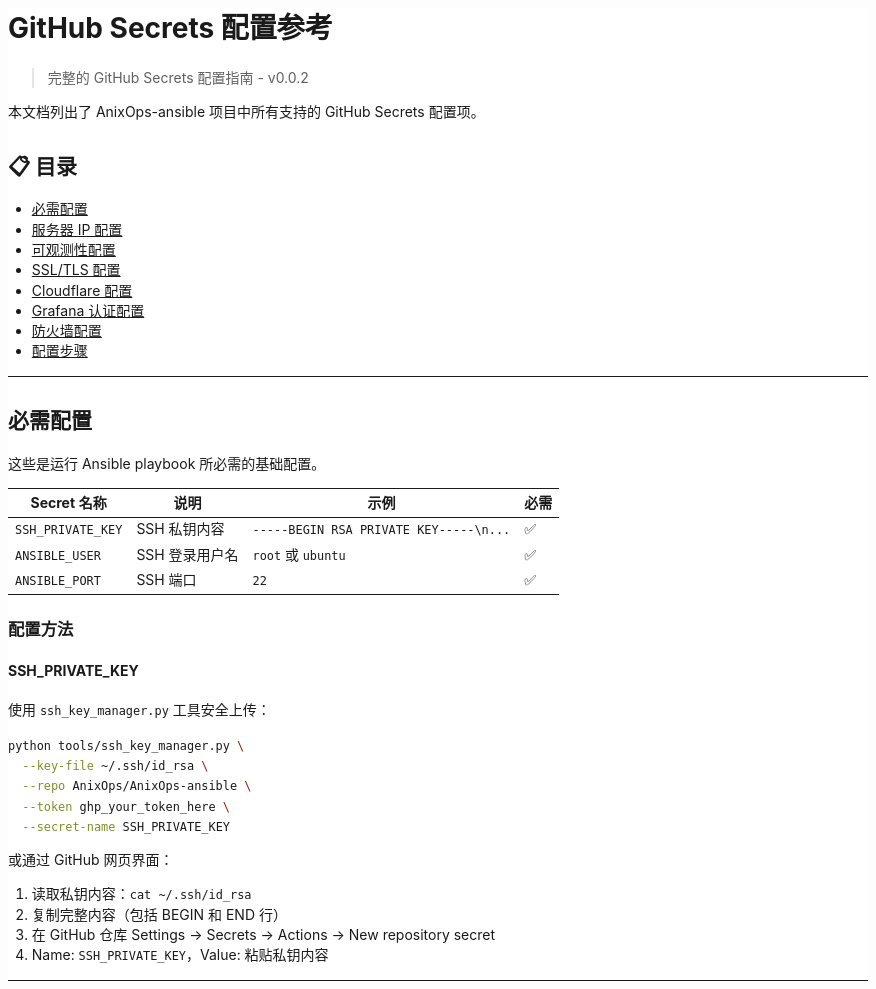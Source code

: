 # GitHub Secrets 配置参考

> 完整的 GitHub Secrets 配置指南 - v0.0.2

本文档列出了 AnixOps-ansible 项目中所有支持的 GitHub Secrets 配置项。

## 📋 目录

- [必需配置](#必需配置)
- [服务器 IP 配置](#服务器-ip-配置)
- [可观测性配置](#可观测性配置)
- [SSL/TLS 配置](#ssltls-配置)
- [Cloudflare 配置](#cloudflare-配置)
- [Grafana 认证配置](#grafana-认证配置)
- [防火墙配置](#防火墙配置)
- [配置步骤](#配置步骤)

---

## 必需配置

这些是运行 Ansible playbook 所必需的基础配置。

| Secret 名称 | 说明 | 示例 | 必需 |
|------------|------|------|------|
| `SSH_PRIVATE_KEY` | SSH 私钥内容 | `-----BEGIN RSA PRIVATE KEY-----\n...` | ✅ |
| `ANSIBLE_USER` | SSH 登录用户名 | `root` 或 `ubuntu` | ✅ |
| `ANSIBLE_PORT` | SSH 端口 | `22` | ✅ |

### 配置方法

#### SSH_PRIVATE_KEY

使用 `ssh_key_manager.py` 工具安全上传：

```bash
python tools/ssh_key_manager.py \
  --key-file ~/.ssh/id_rsa \
  --repo AnixOps/AnixOps-ansible \
  --token ghp_your_token_here \
  --secret-name SSH_PRIVATE_KEY
```

或通过 GitHub 网页界面：
1. 读取私钥内容：`cat ~/.ssh/id_rsa`
2. 复制完整内容（包括 BEGIN 和 END 行）
3. 在 GitHub 仓库 Settings → Secrets → Actions → New repository secret
4. Name: `SSH_PRIVATE_KEY`，Value: 粘贴私钥内容

---
